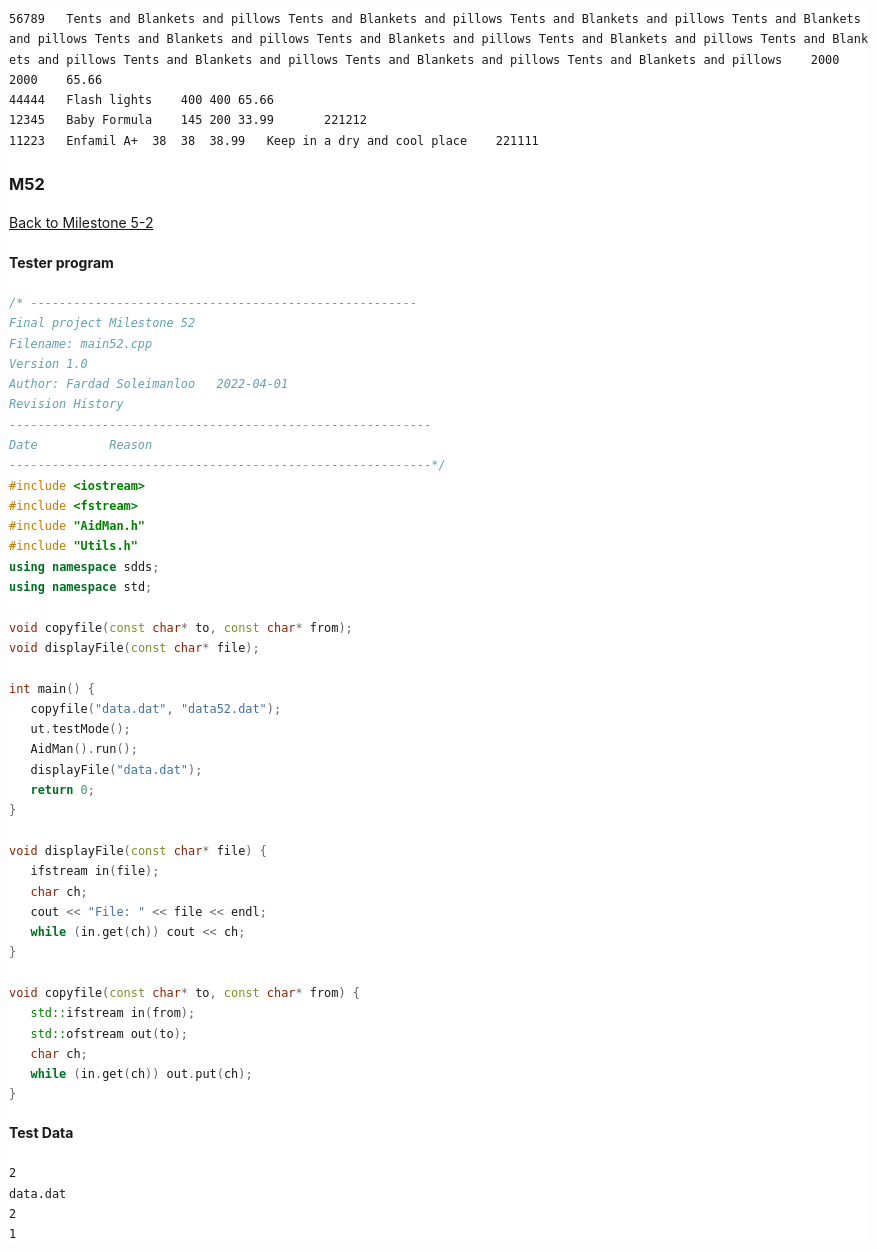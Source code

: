 ```text
56789	Tents and Blankets and pillows Tents and Blankets and pillows Tents and Blankets and pillows Tents and Blankets and pillows Tents and Blankets and pillows Tents and Blankets and pillows Tents and Blankets and pillows Tents and Blankets and pillows Tents and Blankets and pillows Tents and Blankets and pillows Tents and Blankets and pillows 	2000	2000	65.66
44444	Flash lights	400	400	65.66
12345	Baby Formula	145	200	33.99		221212
11223	Enfamil A+	38	38	38.99	Keep in a dry and cool place	221111
```


### M52

[Back to Milestone 5-2](#milestone-52)

#### Tester program
```C++
/* ------------------------------------------------------
Final project Milestone 52
Filename: main52.cpp
Version 1.0
Author: Fardad Soleimanloo   2022-04-01
Revision History
-----------------------------------------------------------
Date          Reason
-----------------------------------------------------------*/
#include <iostream>
#include <fstream>
#include "AidMan.h"
#include "Utils.h"
using namespace sdds;
using namespace std;

void copyfile(const char* to, const char* from);
void displayFile(const char* file);

int main() {
   copyfile("data.dat", "data52.dat");
   ut.testMode();
   AidMan().run();
   displayFile("data.dat");
   return 0;
}

void displayFile(const char* file) {
   ifstream in(file);
   char ch;
   cout << "File: " << file << endl;
   while (in.get(ch)) cout << ch;
}

void copyfile(const char* to, const char* from) {
   std::ifstream in(from);
   std::ofstream out(to);
   char ch;
   while (in.get(ch)) out.put(ch);
}

```
#### Test Data
```text
2
data.dat
2
1
```